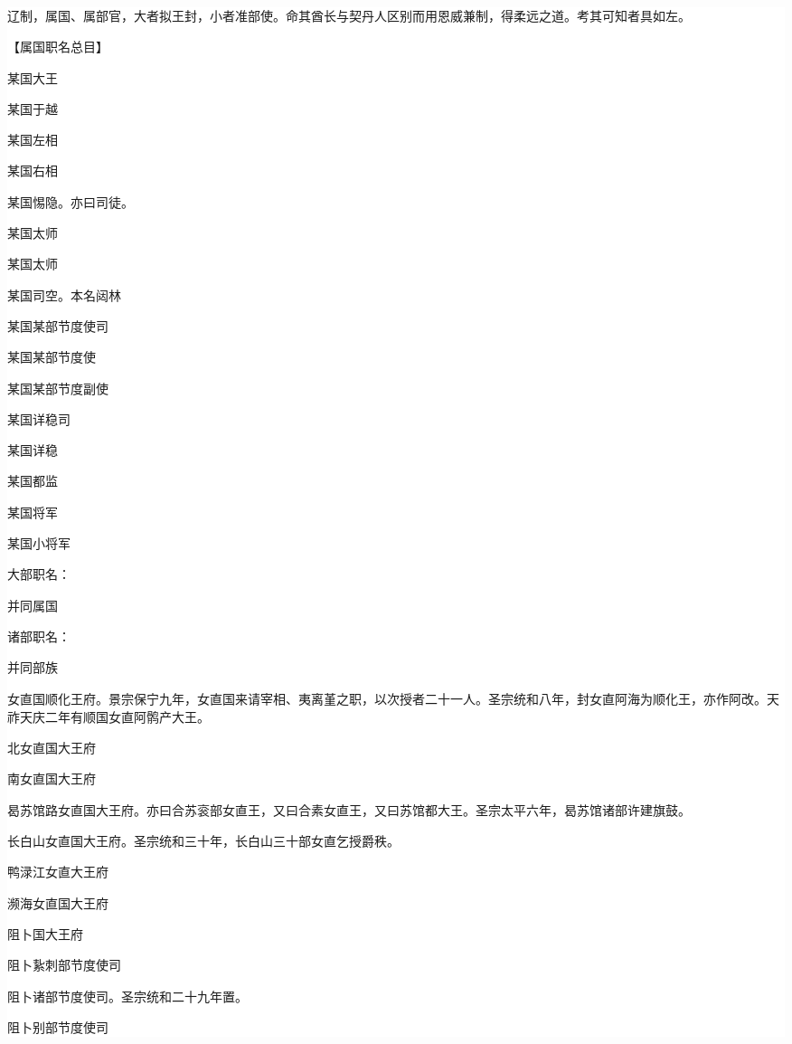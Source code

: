 辽制，属国、属部官，大者拟王封，小者准部使。命其酋长与契丹人区别而用恩威兼制，得柔远之道。考其可知者具如左。

【属国职名总目】

某国大王

某国于越

某国左相

某国右相

某国惕隐。亦曰司徒。

某国太师

某国太师

某国司空。本名闼林

某国某部节度使司

某国某部节度使

某国某部节度副使

某国详稳司

某国详稳

某国都监

某国将军

某国小将军

大部职名：

并同属国

诸部职名：

并同部族

女直国顺化王府。景宗保宁九年，女直国来请宰相、夷离堇之职，以次授者二十一人。圣宗统和八年，封女直阿海为顺化王，亦作阿改。天祚天庆二年有顺国女直阿鹘产大王。

北女直国大王府

南女直国大王府

曷苏馆路女直国大王府。亦曰合苏衮部女直王，又曰合素女直王，又曰苏馆都大王。圣宗太平六年，曷苏馆诸部许建旗鼓。

长白山女直国大王府。圣宗统和三十年，长白山三十部女直乞授爵秩。

鸭渌江女直大王府

濒海女直国大王府

阻卜国大王府

阻卜紥刺部节度使司

阻卜诸部节度使司。圣宗统和二十九年置。

阻卜别部节度使司
